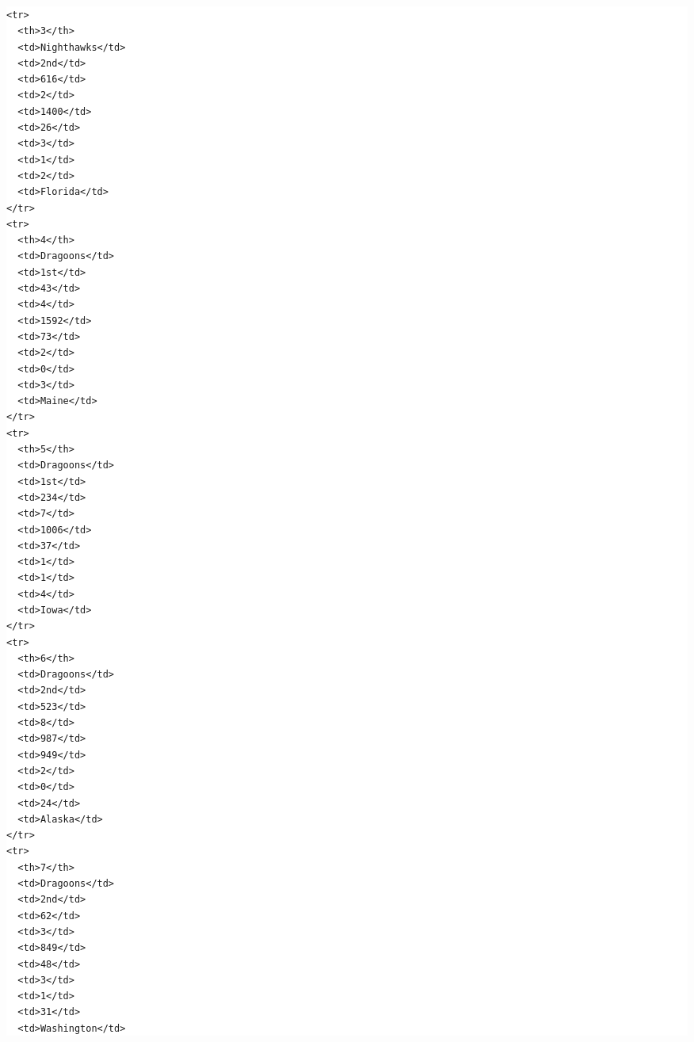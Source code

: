     <tr>
      <th>3</th>
      <td>Nighthawks</td>
      <td>2nd</td>
      <td>616</td>
      <td>2</td>
      <td>1400</td>
      <td>26</td>
      <td>3</td>
      <td>1</td>
      <td>2</td>
      <td>Florida</td>
    </tr>
    <tr>
      <th>4</th>
      <td>Dragoons</td>
      <td>1st</td>
      <td>43</td>
      <td>4</td>
      <td>1592</td>
      <td>73</td>
      <td>2</td>
      <td>0</td>
      <td>3</td>
      <td>Maine</td>
    </tr>
    <tr>
      <th>5</th>
      <td>Dragoons</td>
      <td>1st</td>
      <td>234</td>
      <td>7</td>
      <td>1006</td>
      <td>37</td>
      <td>1</td>
      <td>1</td>
      <td>4</td>
      <td>Iowa</td>
    </tr>
    <tr>
      <th>6</th>
      <td>Dragoons</td>
      <td>2nd</td>
      <td>523</td>
      <td>8</td>
      <td>987</td>
      <td>949</td>
      <td>2</td>
      <td>0</td>
      <td>24</td>
      <td>Alaska</td>
    </tr>
    <tr>
      <th>7</th>
      <td>Dragoons</td>
      <td>2nd</td>
      <td>62</td>
      <td>3</td>
      <td>849</td>
      <td>48</td>
      <td>3</td>
      <td>1</td>
      <td>31</td>
      <td>Washington</td>